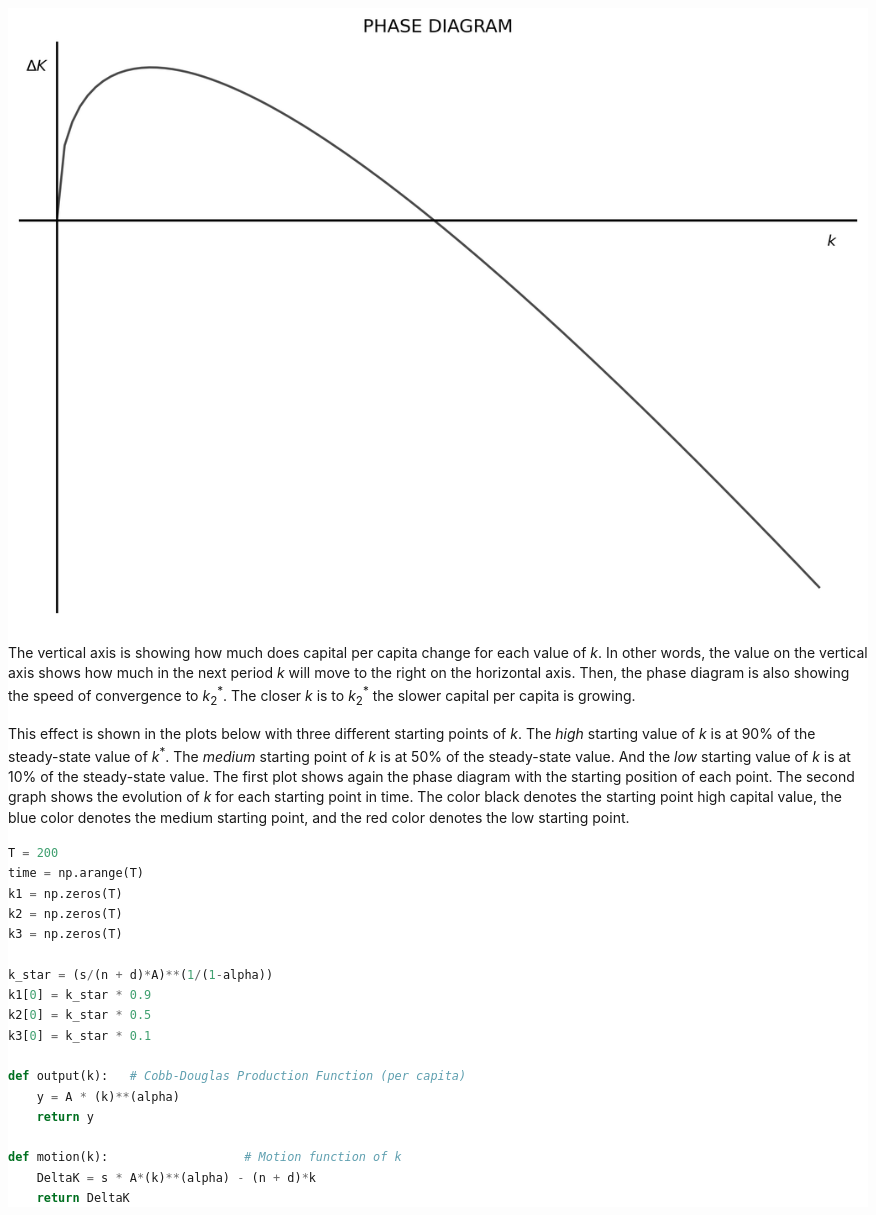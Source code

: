 ![Fig_11](Fig_11.png)

The vertical axis is showing how much does capital per capita change for each value of $k$. In other words, the value on the vertical axis shows how much in the next period $k$ will move to the right on the horizontal axis. Then, the phase diagram is also showing the speed of convergence to $k_{2}^*$. The closer $k$ is to $k_{2}^*$ the slower capital per capita is growing. 

This effect is shown in the plots below with three different starting points of $k$. The *high* starting value of $k$ is at 90% of the steady-state value of $k^*$. The *medium* starting point of $k$ is at 50% of the steady-state value. And the *low* starting value of $k$ is at 10% of the steady-state value. The first plot shows again the phase diagram with the starting position of each point. The second graph shows the evolution of $k$ for each starting point in time. The color black denotes the starting point high capital value, the blue color denotes the medium starting point, and the red color denotes the low starting point.

```python
T = 200
time = np.arange(T)
k1 = np.zeros(T)
k2 = np.zeros(T)
k3 = np.zeros(T)

k_star = (s/(n + d)*A)**(1/(1-alpha))
k1[0] = k_star * 0.9
k2[0] = k_star * 0.5
k3[0] = k_star * 0.1

def output(k):   # Cobb-Douglas Production Function (per capita)
    y = A * (k)**(alpha)    
    return y

def motion(k):                   # Motion function of k
    DeltaK = s * A*(k)**(alpha) - (n + d)*k    
    return DeltaK
```